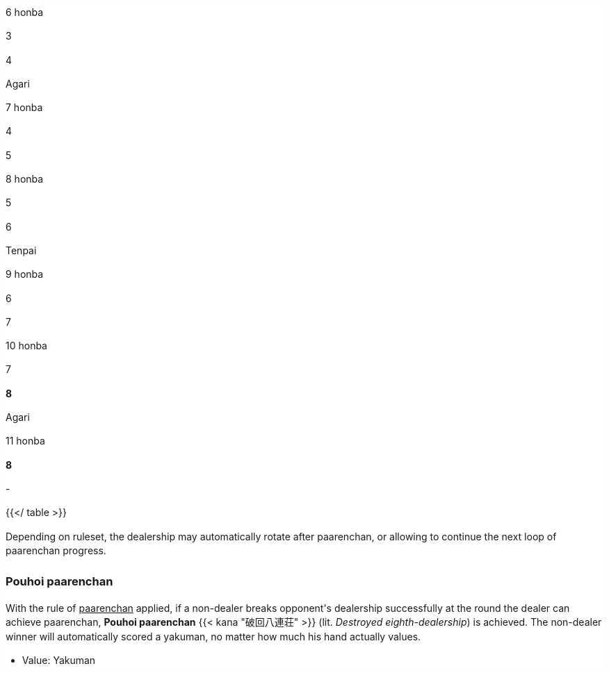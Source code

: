 <tr class="even">
<td><p>6 honba</p></td>
<td><p>3</p></td>
<td><p>4</p></td>
<td><p>Agari</p></td>
</tr>
<tr class="odd">
<td><p>7 honba</p></td>
<td><p>4</p></td>
<td><p>5</p></td>
<td></td>
</tr>
<tr class="even">
<td><p>8 honba</p></td>
<td><p>5</p></td>
<td><p>6</p></td>
<td><p>Tenpai</p></td>
</tr>
<tr class="odd">
<td><p>9 honba</p></td>
<td><p>6</p></td>
<td><p>7</p></td>
<td></td>
</tr>
<tr class="even">
<td><p>10 honba</p></td>
<td><p>7</p></td>
<td><p><strong>8</strong></p></td>
<td><p>Agari</p></td>
</tr>
<tr class="odd">
<td><p>11 honba</p></td>
<td><p><strong>8</strong></p></td>
<td><p>-</p></td>
<td></td>
</tr>
</tbody>
</table>

{{</ table >}}

Depending on ruleset, the dealership may automatically rotate after paarenchan, or allowing to
continue the next loop of paarenchan progress.

### Pouhoi paarenchan

With the rule of [paarenchan](#Paarenchan "wikilink") applied, if a non-dealer breaks opponent's
dealership successfully at the round the dealer can achieve paarenchan, **Pouhoi paarenchan**
{{< kana "破回八連荘" >}} (lit. _Destroyed eighth-dealership_) is achieved. The non-dealer winner
will automatically scored a yakuman, no matter how much his hand actually values.

- Value: Yakuman
